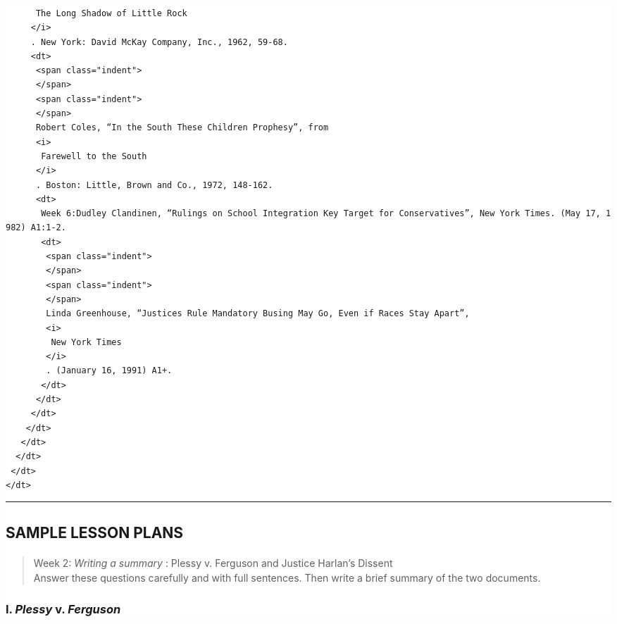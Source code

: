           The Long Shadow of Little Rock
         </i>
         . New York: David McKay Company, Inc., 1962, 59-68.
         <dt>
          <span class="indent">
          </span>
          <span class="indent">
          </span>
          Robert Coles, “In the South These Children Prophesy”, from
          <i>
           Farewell to the South
          </i>
          . Boston: Little, Brown and Co., 1972, 148-162.
          <dt>
           Week 6:Dudley Clandinen, “Rulings on School Integration Key Target for Conservatives”, New York Times. (May 17, 1982) A1:1-2.
           <dt>
            <span class="indent">
            </span>
            <span class="indent">
            </span>
            Linda Greenhouse, “Justices Rule Mandatory Busing May Go, Even if Races Stay Apart”,
            <i>
             New York Times
            </i>
            . (January 16, 1991) A1+.
           </dt>
          </dt>
         </dt>
        </dt>
       </dt>
      </dt>
     </dt>
    </dt>
   </dt>
  </dl>
 </blockquote>
 <hr/>
 <h2>
  SAMPLE LESSON PLANS
 </h2>
 <blockquote>
  <dl>
   <dt>
    Week 2:
    <i>
     Writing a summary
    </i>
    : Plessy v. Ferguson and Justice Harlan’s Dissent
    <dt>
     Answer these questions carefully and with full sentences. Then write a brief summary of the two documents.
    </dt>
   </dt>
  </dl>
 </blockquote>
 <h3>
  I.
  <i>
   Plessy
  </i>
  v.
  <i>
   Ferguson